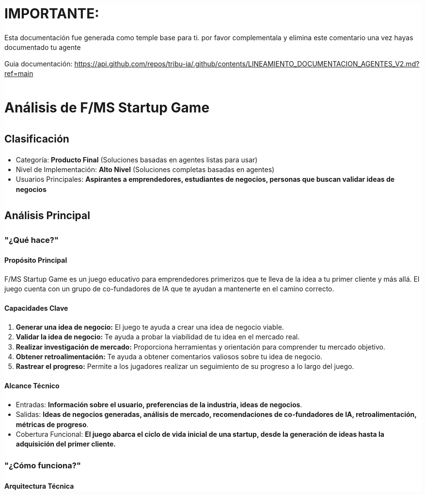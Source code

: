 # IMPORTANTE:

Esta documentación fue generada como temple base para ti. por favor complementala y elimina este comentario una vez hayas documentado tu agente

Guia documentación: https://api.github.com/repos/tribu-ia/.github/contents/LINEAMIENTO_DOCUMENTACION_AGENTES_V2.md?ref=main


# Análisis de F/MS Startup Game

## Clasificación

- Categoría: **Producto Final** (Soluciones basadas en agentes listas para usar)
- Nivel de Implementación: **Alto Nivel** (Soluciones completas basadas en agentes)
- Usuarios Principales: **Aspirantes a emprendedores, estudiantes de negocios, personas que buscan validar ideas de negocios**

## Análisis Principal

### "¿Qué hace?"

#### Propósito Principal

F/MS Startup Game es un juego educativo para emprendedores primerizos que te lleva de la idea a tu primer cliente y más allá.  El juego cuenta con un grupo de co-fundadores de IA que te ayudan a mantenerte en el camino correcto. 

#### Capacidades Clave

1. **Generar una idea de negocio:** El juego te ayuda a crear una idea de negocio viable.
2. **Validar la idea de negocio:** Te ayuda a probar la viabilidad de tu idea en el mercado real.
3. **Realizar investigación de mercado:** Proporciona herramientas y orientación para comprender tu mercado objetivo.
4. **Obtener retroalimentación:** Te ayuda a obtener comentarios valiosos sobre tu idea de negocio.
5. **Rastrear el progreso:** Permite a los jugadores realizar un seguimiento de su progreso a lo largo del juego.

#### Alcance Técnico

- Entradas: **Información sobre el usuario, preferencias de la industria, ideas de negocios**.
- Salidas: **Ideas de negocios generadas, análisis de mercado, recomendaciones de co-fundadores de IA, retroalimentación, métricas de progreso**.
- Cobertura Funcional: **El juego abarca el ciclo de vida inicial de una startup, desde la generación de ideas hasta la adquisición del primer cliente.**


### "¿Cómo funciona?"

#### Arquitectura Técnica
